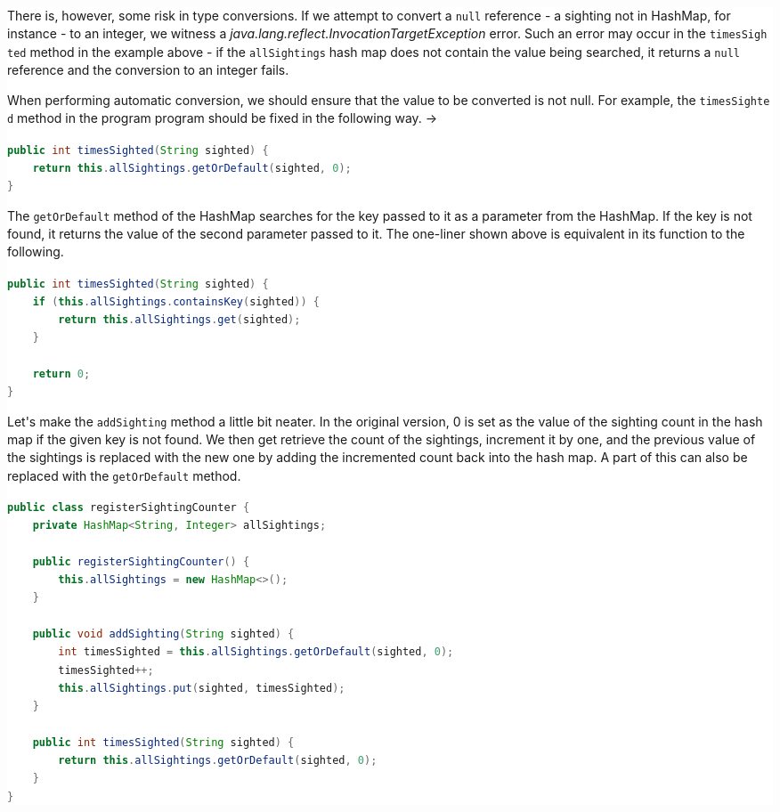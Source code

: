 

There is, however, some risk in type conversions. If we attempt to convert a `null` reference - a sighting not in HashMap, for instance - to an integer, we witness a *java.lang.reflect.InvocationTargetException* error. Such an error may occur in the `timesSighted` method in the example above - if the `allSightings` hash map does not contain the value being searched, it returns a `null` reference and the conversion to an integer fails.

When performing automatic conversion, we should ensure that the value to be converted is not null. For example, the `timesSighted` method in the program program should be fixed in the following way. ->



```java
public int timesSighted(String sighted) {
    return this.allSightings.getOrDefault(sighted, 0);
}
```



The `getOrDefault`  method of the HashMap searches for the key passed to it as a parameter from the HashMap. If the key is not found, it returns the value of the second parameter passed to it. The one-liner shown above is equivalent in its function to the following.


```java
public int timesSighted(String sighted) {
    if (this.allSightings.containsKey(sighted)) {
        return this.allSightings.get(sighted);
    }

    return 0;
}
```



Let's make the `addSighting` method a little bit neater. In the original version, 0 is set as the value of the sighting count in the hash map if the given key is not found. We then get retrieve the count of the sightings, increment it by one, and the previous value of the sightings is replaced with the new one by adding the incremented count back into the hash map. A part of this can also be replaced with the `getOrDefault` method.



```java
public class registerSightingCounter {
    private HashMap<String, Integer> allSightings;

    public registerSightingCounter() {
        this.allSightings = new HashMap<>();
    }

    public void addSighting(String sighted) {
        int timesSighted = this.allSightings.getOrDefault(sighted, 0);
        timesSighted++;
        this.allSightings.put(sighted, timesSighted);
    }

    public int timesSighted(String sighted) {
        return this.allSightings.getOrDefault(sighted, 0);
    }
}
```
